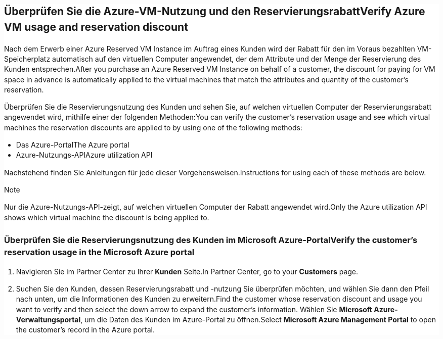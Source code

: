
## <a name="verify-azure-vm-usage-and-reservation-discount"></a><span data-ttu-id="c4c4b-139">Überprüfen Sie die Azure-VM-Nutzung und den Reservierungsrabatt</span><span class="sxs-lookup"><span data-stu-id="c4c4b-139">Verify Azure VM usage and reservation discount</span></span>

<span data-ttu-id="c4c4b-140">Nach dem Erwerb einer Azure Reserved VM Instance im Auftrag eines Kunden wird der Rabatt für den im Voraus bezahlten VM-Speicherplatz automatisch auf den virtuellen Computer angewendet, der dem Attribute und der Menge der Reservierung des Kunden entsprechen.</span><span class="sxs-lookup"><span data-stu-id="c4c4b-140">After you purchase an Azure Reserved VM Instance on behalf of a customer, the discount for paying for VM space in advance is automatically applied to the virtual machines that match the attributes and quantity of the customer’s reservation.</span></span> 

<span data-ttu-id="c4c4b-141">Überprüfen Sie die Reservierungsnutzung des Kunden und sehen Sie, auf welchen virtuellen Computer der Reservierungsrabatt angewendet wird, mithilfe einer der folgenden Methoden:</span><span class="sxs-lookup"><span data-stu-id="c4c4b-141">You can verify the customer’s reservation usage and see which virtual machines the reservation discounts are applied to by using one of the following methods:</span></span>   

-   <span data-ttu-id="c4c4b-142">Das Azure-Portal</span><span class="sxs-lookup"><span data-stu-id="c4c4b-142">The Azure portal</span></span>
-   <span data-ttu-id="c4c4b-143">Azure-Nutzungs-API</span><span class="sxs-lookup"><span data-stu-id="c4c4b-143">Azure utilization API</span></span>

<span data-ttu-id="c4c4b-144">Nachstehend finden Sie Anleitungen für jede dieser Vorgehensweisen.</span><span class="sxs-lookup"><span data-stu-id="c4c4b-144">Instructions for using each of these methods are below.</span></span>

>[!NOTE]
><span data-ttu-id="c4c4b-145">Nur die Azure-Nutzungs-API-zeigt, auf welchen virtuellen Computer der Rabatt angewendet wird.</span><span class="sxs-lookup"><span data-stu-id="c4c4b-145">Only the Azure utilization API shows which virtual machine the discount is being applied to.</span></span>  

### <a name="verify-the-customers-reservation-usage-in-the-microsoft-azure-portal"></a><span data-ttu-id="c4c4b-146">Überprüfen Sie die Reservierungsnutzung des Kunden im Microsoft Azure-Portal</span><span class="sxs-lookup"><span data-stu-id="c4c4b-146">Verify the customer’s reservation usage in the Microsoft Azure portal</span></span>

1.  <span data-ttu-id="c4c4b-147">Navigieren Sie im Partner Center zu Ihrer **Kunden** Seite.</span><span class="sxs-lookup"><span data-stu-id="c4c4b-147">In Partner Center, go to your **Customers** page.</span></span>

2.  <span data-ttu-id="c4c4b-148">Suchen Sie den Kunden, dessen Reservierungsrabatt und -nutzung Sie überprüfen möchten, und wählen Sie dann den Pfeil nach unten, um die Informationen des Kunden zu erweitern.</span><span class="sxs-lookup"><span data-stu-id="c4c4b-148">Find the customer whose reservation discount and usage you want to verify and then select the down arrow to expand the customer’s information.</span></span> <span data-ttu-id="c4c4b-149">Wählen Sie **Microsoft Azure-Verwaltungsportal**, um die Daten des Kunden im Azure-Portal zu öffnen.</span><span class="sxs-lookup"><span data-stu-id="c4c4b-149">Select **Microsoft Azure Management Portal** to open the customer’s record in the Azure portal.</span></span> 
